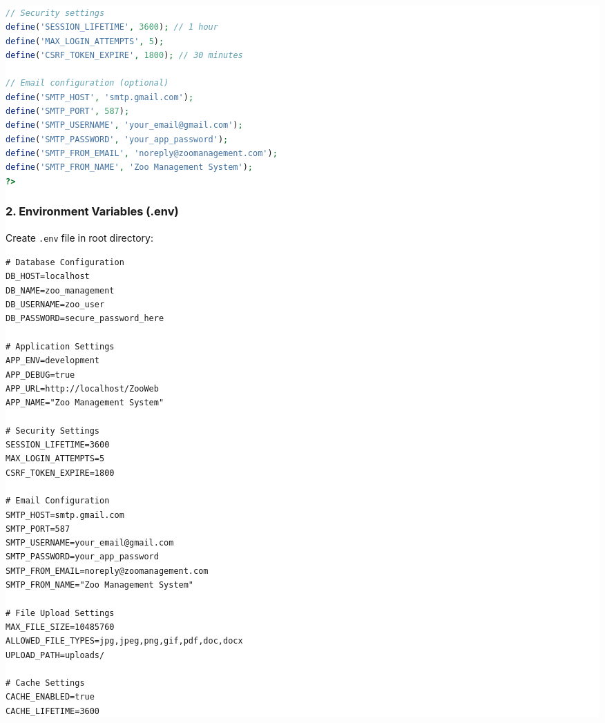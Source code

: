 ```php
// Security settings
define('SESSION_LIFETIME', 3600); // 1 hour
define('MAX_LOGIN_ATTEMPTS', 5);
define('CSRF_TOKEN_EXPIRE', 1800); // 30 minutes

// Email configuration (optional)
define('SMTP_HOST', 'smtp.gmail.com');
define('SMTP_PORT', 587);
define('SMTP_USERNAME', 'your_email@gmail.com');
define('SMTP_PASSWORD', 'your_app_password');
define('SMTP_FROM_EMAIL', 'noreply@zoomanagement.com');
define('SMTP_FROM_NAME', 'Zoo Management System');
?>
```

### 2. Environment Variables (.env)

Create `.env` file in root directory:

```env
# Database Configuration
DB_HOST=localhost
DB_NAME=zoo_management
DB_USERNAME=zoo_user
DB_PASSWORD=secure_password_here

# Application Settings
APP_ENV=development
APP_DEBUG=true
APP_URL=http://localhost/ZooWeb
APP_NAME="Zoo Management System"

# Security Settings
SESSION_LIFETIME=3600
MAX_LOGIN_ATTEMPTS=5
CSRF_TOKEN_EXPIRE=1800

# Email Configuration
SMTP_HOST=smtp.gmail.com
SMTP_PORT=587
SMTP_USERNAME=your_email@gmail.com
SMTP_PASSWORD=your_app_password
SMTP_FROM_EMAIL=noreply@zoomanagement.com
SMTP_FROM_NAME="Zoo Management System"

# File Upload Settings
MAX_FILE_SIZE=10485760
ALLOWED_FILE_TYPES=jpg,jpeg,png,gif,pdf,doc,docx
UPLOAD_PATH=uploads/

# Cache Settings
CACHE_ENABLED=true
CACHE_LIFETIME=3600
```
